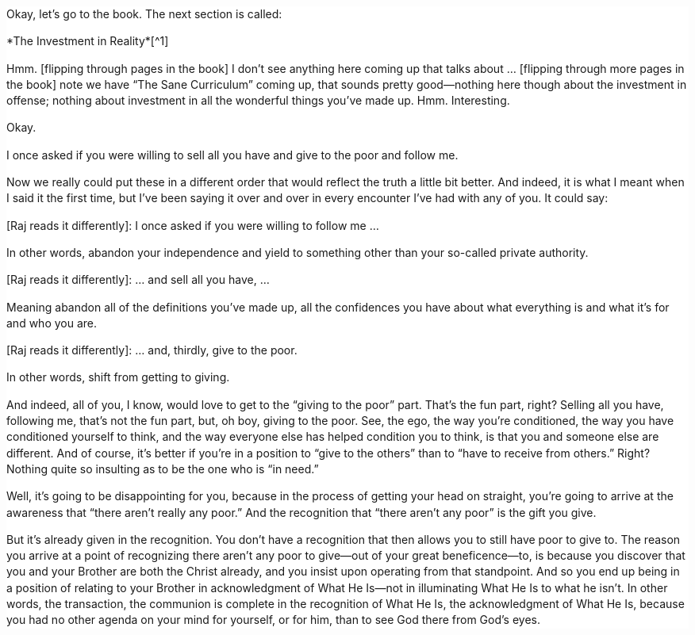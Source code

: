 Okay, let&rsquo;s go to the book. The next section is called:

<div markdown="1" class="well book">
*The Investment in Reality*[^1]
</div>

Hmm. [flipping through pages in the book] I don&rsquo;t see anything
here coming up that talks about &hellip; [flipping through more pages in
the book] note we have &ldquo;The Sane Curriculum&rdquo; coming up, that
sounds pretty good&mdash;nothing here though about the investment in
offense; nothing about investment in all the wonderful things
you&rsquo;ve made up. Hmm. Interesting.

Okay.

<div markdown="1" class="well book">
I once asked if you were willing to sell all you have and give to the
poor and follow me.
</div>

Now we really could put these in a different order that would reflect
the truth a little bit better. And indeed, it is what I meant when I
said it the first time, but I&rsquo;ve been saying it over and over in
every encounter I&rsquo;ve had with any of you. It could say:

[Raj reads it differently]: I once asked if you were willing to follow
me &hellip;

In other words, abandon your independence and yield to something other
than your so-called private authority.

[Raj reads it differently]: &hellip; and sell all you have, &hellip;

Meaning abandon all of the definitions you&rsquo;ve made up, all the
confidences you have about what everything is and what it&rsquo;s for
and who you are.

[Raj reads it differently]: &hellip; and, thirdly, give to the poor.

In other words, shift from getting to giving.

And indeed, all of you, I know, would love to get to the &ldquo;giving
to the poor&rdquo; part. That&rsquo;s the fun part, right? Selling all
you have, following me, that&rsquo;s not the fun part, but, oh boy,
giving to the poor. See, the ego, the way you&rsquo;re conditioned, the
way you have conditioned yourself to think, and the way everyone else
has helped condition you to think, is that you and someone else are
different. And of course, it&rsquo;s better if you&rsquo;re in a
position to &ldquo;give to the others&rdquo; than to &ldquo;have to
receive from others.&rdquo; Right? Nothing quite so insulting as to be
the one who is &ldquo;in need.&rdquo;

Well, it&rsquo;s going to be disappointing for you, because in the
process of getting your head on straight, you&rsquo;re going to arrive
at the awareness that &ldquo;there aren&rsquo;t really any poor.&rdquo;
And the recognition that &ldquo;there aren&rsquo;t any poor&rdquo; is
the gift you give.

But it&rsquo;s already given in the recognition. You don&rsquo;t have a
recognition that then allows you to still have poor to give to. The
reason you arrive at a point of recognizing there aren&rsquo;t any poor
to give&mdash;out of your great beneficence&mdash;to, is because you
discover that you and your Brother are both the Christ already, and you
insist upon operating from that standpoint. And so you end up being in a
position of relating to your Brother in acknowledgment of What He
Is&mdash;not in illuminating What He Is to what he isn&rsquo;t. In other
words, the transaction, the communion is complete in the recognition of
What He Is, the acknowledgment of What He Is, because you had no other
agenda on your mind for yourself, or for him, than to see God there from
God&rsquo;s eyes.


[^1]: T11.3 The Investment in Reality
